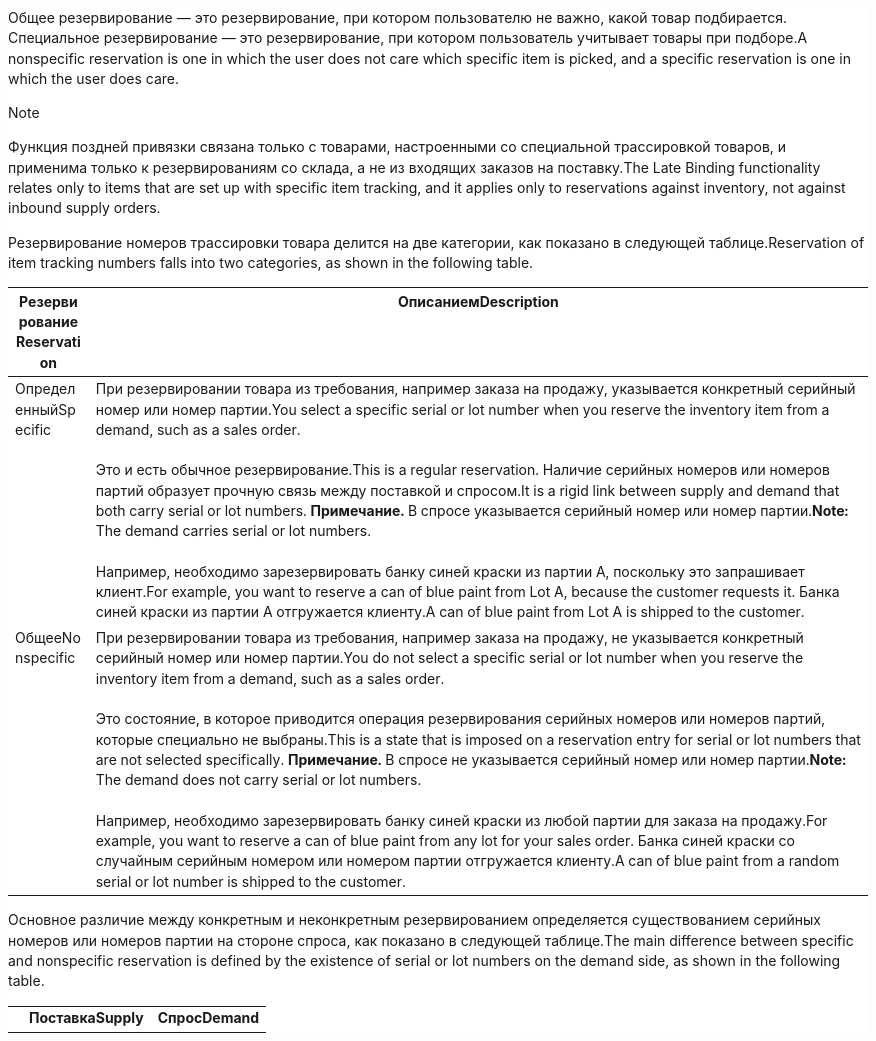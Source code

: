<span data-ttu-id="e7714-110">Общее резервирование — это резервирование, при котором пользователю не важно, какой товар подбирается. Специальное резервирование — это резервирование, при котором пользователь учитывает товары при подборе.</span><span class="sxs-lookup"><span data-stu-id="e7714-110">A nonspecific reservation is one in which the user does not care which specific item is picked, and a specific reservation is one in which the user does care.</span></span>  
  
> [!NOTE]  
>  <span data-ttu-id="e7714-111">Функция поздней привязки связана только с товарами, настроенными со специальной трассировкой товаров, и применима только к резервированиям со склада, а не из входящих заказов на поставку.</span><span class="sxs-lookup"><span data-stu-id="e7714-111">The Late Binding functionality relates only to items that are set up with specific item tracking, and it applies only to reservations against inventory, not against inbound supply orders.</span></span>  
  
<span data-ttu-id="e7714-112">Резервирование номеров трассировки товара делится на две категории, как показано в следующей таблице.</span><span class="sxs-lookup"><span data-stu-id="e7714-112">Reservation of item tracking numbers falls into two categories, as shown in the following table.</span></span>  
  
|<span data-ttu-id="e7714-113">Резервирование</span><span class="sxs-lookup"><span data-stu-id="e7714-113">Reservation</span></span>|<span data-ttu-id="e7714-114">Описанием</span><span class="sxs-lookup"><span data-stu-id="e7714-114">Description</span></span>|  
|-----------------|---------------------------------------|  
|<span data-ttu-id="e7714-115">Определенный</span><span class="sxs-lookup"><span data-stu-id="e7714-115">Specific</span></span>|<span data-ttu-id="e7714-116">При резервировании товара из требования, например заказа на продажу, указывается конкретный серийный номер или номер партии.</span><span class="sxs-lookup"><span data-stu-id="e7714-116">You select a specific serial or lot number when you reserve the inventory item from a demand, such as a sales order.</span></span><br /><br /> <span data-ttu-id="e7714-117">Это и есть обычное резервирование.</span><span class="sxs-lookup"><span data-stu-id="e7714-117">This is a regular reservation.</span></span> <span data-ttu-id="e7714-118">Наличие серийных номеров или номеров партий образует прочную связь между поставкой и спросом.</span><span class="sxs-lookup"><span data-stu-id="e7714-118">It is a rigid link between supply and demand that both carry serial or lot numbers.</span></span> <span data-ttu-id="e7714-119">**Примечание.** В спросе указывается серийный номер или номер партии.</span><span class="sxs-lookup"><span data-stu-id="e7714-119">**Note:**  The demand carries serial or lot numbers.</span></span> <br /><br /> <span data-ttu-id="e7714-120">Например, необходимо зарезервировать банку синей краски из партии А, поскольку это запрашивает клиент.</span><span class="sxs-lookup"><span data-stu-id="e7714-120">For example, you want to reserve a can of blue paint from Lot A, because the customer requests it.</span></span> <span data-ttu-id="e7714-121">Банка синей краски из партии А отгружается клиенту.</span><span class="sxs-lookup"><span data-stu-id="e7714-121">A can of blue paint from Lot A is shipped to the customer.</span></span>|  
|<span data-ttu-id="e7714-122">Общее</span><span class="sxs-lookup"><span data-stu-id="e7714-122">Nonspecific</span></span>|<span data-ttu-id="e7714-123">При резервировании товара из требования, например заказа на продажу, не указывается конкретный серийный номер или номер партии.</span><span class="sxs-lookup"><span data-stu-id="e7714-123">You do not select a specific serial or lot number when you reserve the inventory item from a demand, such as a sales order.</span></span><br /><br /> <span data-ttu-id="e7714-124">Это состояние, в которое приводится операция резервирования серийных номеров или номеров партий, которые специально не выбраны.</span><span class="sxs-lookup"><span data-stu-id="e7714-124">This is a state that is imposed on a reservation entry for serial or lot numbers that are not selected specifically.</span></span> <span data-ttu-id="e7714-125">**Примечание.** В спросе не указывается серийный номер или номер партии.</span><span class="sxs-lookup"><span data-stu-id="e7714-125">**Note:**  The demand does not carry serial or lot numbers.</span></span> <br /><br /> <span data-ttu-id="e7714-126">Например, необходимо зарезервировать банку синей краски из любой партии для заказа на продажу.</span><span class="sxs-lookup"><span data-stu-id="e7714-126">For example, you want to reserve a can of blue paint from any lot for your sales order.</span></span> <span data-ttu-id="e7714-127">Банка синей краски со случайным серийным номером или номером партии отгружается клиенту.</span><span class="sxs-lookup"><span data-stu-id="e7714-127">A can of blue paint from a random serial or lot number is shipped to the customer.</span></span>|  
  
<span data-ttu-id="e7714-128">Основное различие между конкретным и неконкретным резервированием определяется существованием серийных номеров или номеров партии на стороне спроса, как показано в следующей таблице.</span><span class="sxs-lookup"><span data-stu-id="e7714-128">The main difference between specific and nonspecific reservation is defined by the existence of serial or lot numbers on the demand side, as shown in the following table.</span></span>  
  
||||  
|-|-|-|  
||<span data-ttu-id="e7714-129">**Поставка**</span><span class="sxs-lookup"><span data-stu-id="e7714-129">**Supply**</span></span>|<span data-ttu-id="e7714-130">**Спрос**</span><span class="sxs-lookup"><span data-stu-id="e7714-130">**Demand**</span></span>|  